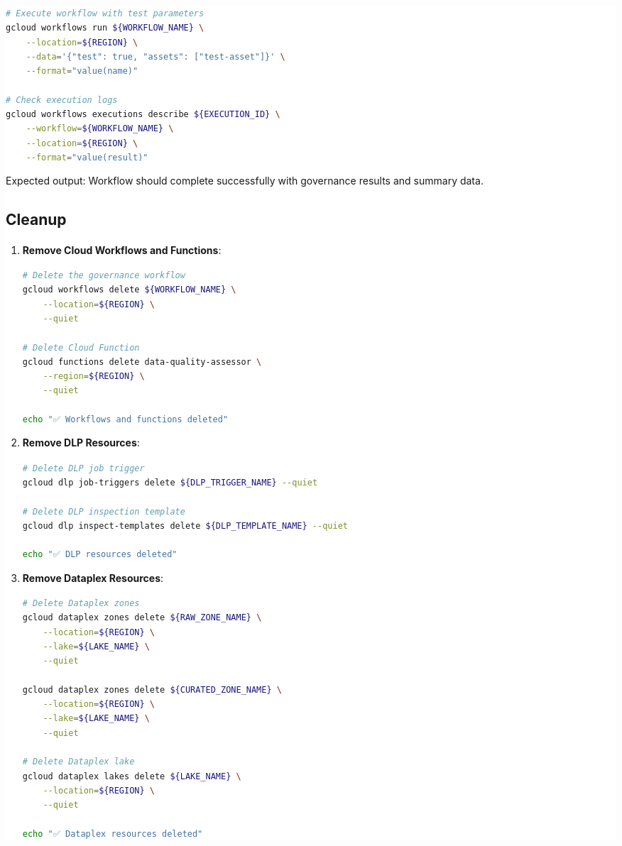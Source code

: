    ```bash
   # Execute workflow with test parameters
   gcloud workflows run ${WORKFLOW_NAME} \
       --location=${REGION} \
       --data='{"test": true, "assets": ["test-asset"]}' \
       --format="value(name)"
   
   # Check execution logs
   gcloud workflows executions describe ${EXECUTION_ID} \
       --workflow=${WORKFLOW_NAME} \
       --location=${REGION} \
       --format="value(result)"
   ```

   Expected output: Workflow should complete successfully with governance results and summary data.

## Cleanup

1. **Remove Cloud Workflows and Functions**:

   ```bash
   # Delete the governance workflow
   gcloud workflows delete ${WORKFLOW_NAME} \
       --location=${REGION} \
       --quiet
   
   # Delete Cloud Function
   gcloud functions delete data-quality-assessor \
       --region=${REGION} \
       --quiet
   
   echo "✅ Workflows and functions deleted"
   ```

2. **Remove DLP Resources**:

   ```bash
   # Delete DLP job trigger
   gcloud dlp job-triggers delete ${DLP_TRIGGER_NAME} --quiet
   
   # Delete DLP inspection template
   gcloud dlp inspect-templates delete ${DLP_TEMPLATE_NAME} --quiet
   
   echo "✅ DLP resources deleted"
   ```

3. **Remove Dataplex Resources**:

   ```bash
   # Delete Dataplex zones
   gcloud dataplex zones delete ${RAW_ZONE_NAME} \
       --location=${REGION} \
       --lake=${LAKE_NAME} \
       --quiet
   
   gcloud dataplex zones delete ${CURATED_ZONE_NAME} \
       --location=${REGION} \
       --lake=${LAKE_NAME} \
       --quiet
   
   # Delete Dataplex lake
   gcloud dataplex lakes delete ${LAKE_NAME} \
       --location=${REGION} \
       --quiet
   
   echo "✅ Dataplex resources deleted"
   ```
